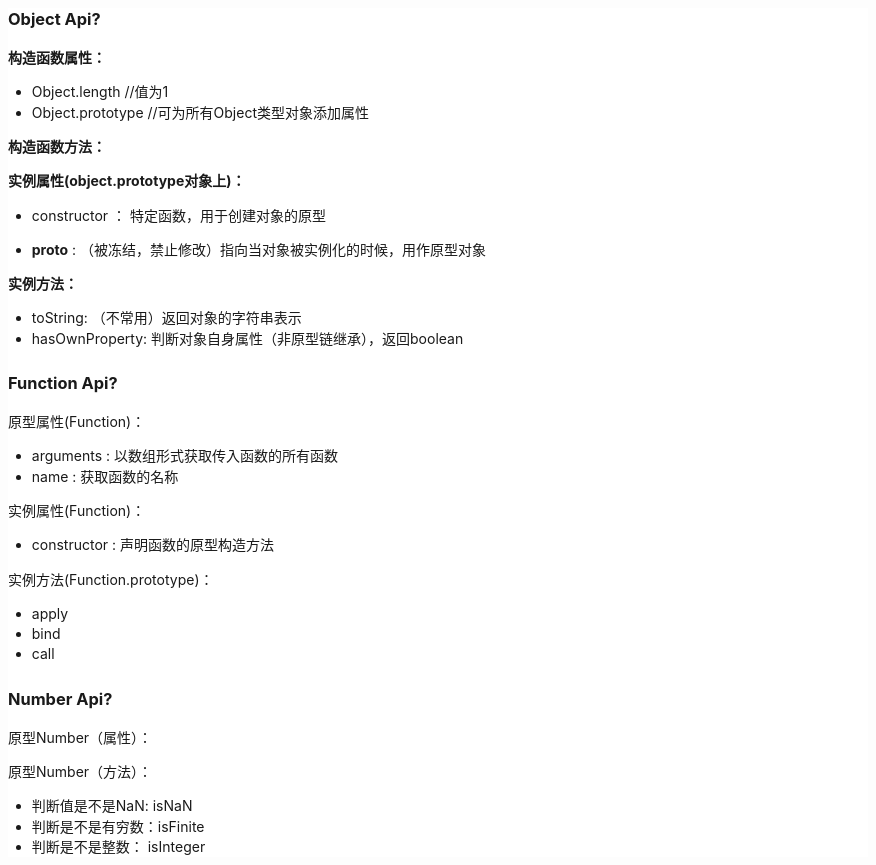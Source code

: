 

### Object Api?

**构造函数属性：**

- Object.length  //值为1
- Object.prototype  //可为所有Object类型对象添加属性



**构造函数方法：**



**实例属性(object.prototype对象上)：**

- constructor ： 特定函数，用于创建对象的原型

- __proto__  : （被冻结，禁止修改）指向当对象被实例化的时候，用作原型对象

  

**实例方法：**

- toString:  （不常用）返回对象的字符串表示
- hasOwnProperty: 判断对象自身属性（非原型链继承），返回boolean





### Function Api?

原型属性(Function)：

- arguments  : 以数组形式获取传入函数的所有函数
- name : 获取函数的名称



实例属性(Function)：

- constructor : 声明函数的原型构造方法



实例方法(Function.prototype)：

- apply
- bind
- call







### Number Api?

原型Number（属性）：



原型Number（方法）：

- 判断值是不是NaN: isNaN
- 判断是不是有穷数：isFinite
- 判断是不是整数： isInteger
